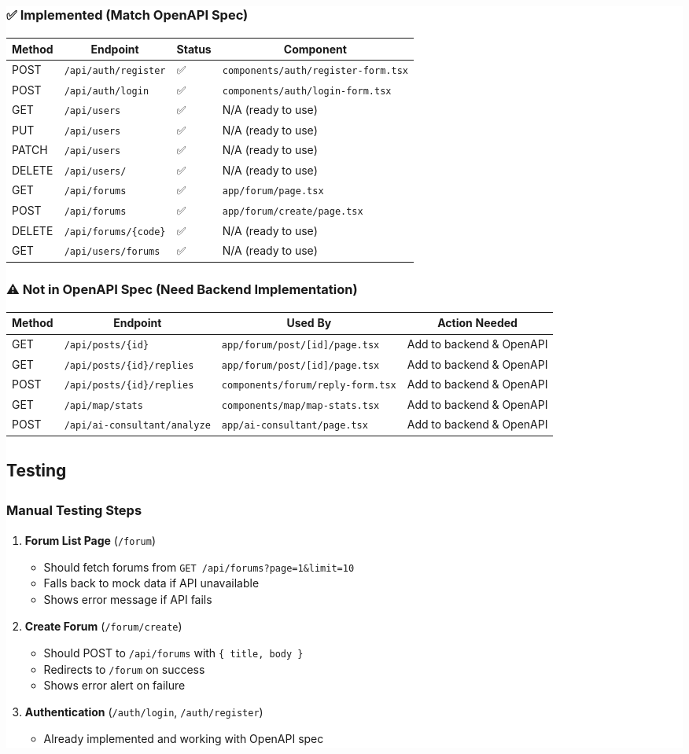 ### ✅ Implemented (Match OpenAPI Spec)

| Method | Endpoint | Status | Component |
|--------|----------|--------|-----------|
| POST | `/api/auth/register` | ✅ | `components/auth/register-form.tsx` |
| POST | `/api/auth/login` | ✅ | `components/auth/login-form.tsx` |
| GET | `/api/users` | ✅ | N/A (ready to use) |
| PUT | `/api/users` | ✅ | N/A (ready to use) |
| PATCH | `/api/users` | ✅ | N/A (ready to use) |
| DELETE | `/api/users/` | ✅ | N/A (ready to use) |
| GET | `/api/forums` | ✅ | `app/forum/page.tsx` |
| POST | `/api/forums` | ✅ | `app/forum/create/page.tsx` |
| DELETE | `/api/forums/{code}` | ✅ | N/A (ready to use) |
| GET | `/api/users/forums` | ✅ | N/A (ready to use) |

### ⚠️ Not in OpenAPI Spec (Need Backend Implementation)

| Method | Endpoint | Used By | Action Needed |
|--------|----------|---------|---------------|
| GET | `/api/posts/{id}` | `app/forum/post/[id]/page.tsx` | Add to backend & OpenAPI |
| GET | `/api/posts/{id}/replies` | `app/forum/post/[id]/page.tsx` | Add to backend & OpenAPI |
| POST | `/api/posts/{id}/replies` | `components/forum/reply-form.tsx` | Add to backend & OpenAPI |
| GET | `/api/map/stats` | `components/map/map-stats.tsx` | Add to backend & OpenAPI |
| POST | `/api/ai-consultant/analyze` | `app/ai-consultant/page.tsx` | Add to backend & OpenAPI |

## Testing

### Manual Testing Steps

1. **Forum List Page** (`/forum`)
   - Should fetch forums from `GET /api/forums?page=1&limit=10`
   - Falls back to mock data if API unavailable
   - Shows error message if API fails

2. **Create Forum** (`/forum/create`)
   - Should POST to `/api/forums` with `{ title, body }`
   - Redirects to `/forum` on success
   - Shows error alert on failure

3. **Authentication** (`/auth/login`, `/auth/register`)
   - Already implemented and working with OpenAPI spec
